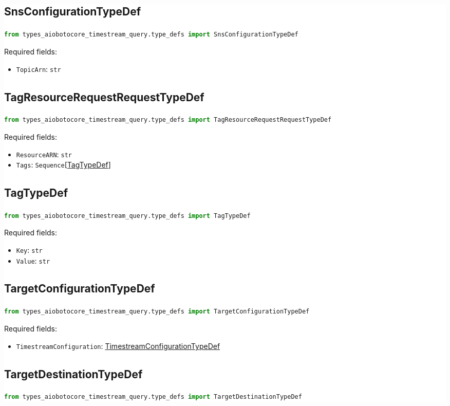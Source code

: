 <a id="snsconfigurationtypedef"></a>

## SnsConfigurationTypeDef

```python
from types_aiobotocore_timestream_query.type_defs import SnsConfigurationTypeDef
```

Required fields:

- `TopicArn`: `str`

<a id="tagresourcerequestrequesttypedef"></a>

## TagResourceRequestRequestTypeDef

```python
from types_aiobotocore_timestream_query.type_defs import TagResourceRequestRequestTypeDef
```

Required fields:

- `ResourceARN`: `str`
- `Tags`: `Sequence`\[[TagTypeDef](./type_defs.md#tagtypedef)\]

<a id="tagtypedef"></a>

## TagTypeDef

```python
from types_aiobotocore_timestream_query.type_defs import TagTypeDef
```

Required fields:

- `Key`: `str`
- `Value`: `str`

<a id="targetconfigurationtypedef"></a>

## TargetConfigurationTypeDef

```python
from types_aiobotocore_timestream_query.type_defs import TargetConfigurationTypeDef
```

Required fields:

- `TimestreamConfiguration`:
  [TimestreamConfigurationTypeDef](./type_defs.md#timestreamconfigurationtypedef)

<a id="targetdestinationtypedef"></a>

## TargetDestinationTypeDef

```python
from types_aiobotocore_timestream_query.type_defs import TargetDestinationTypeDef
```

